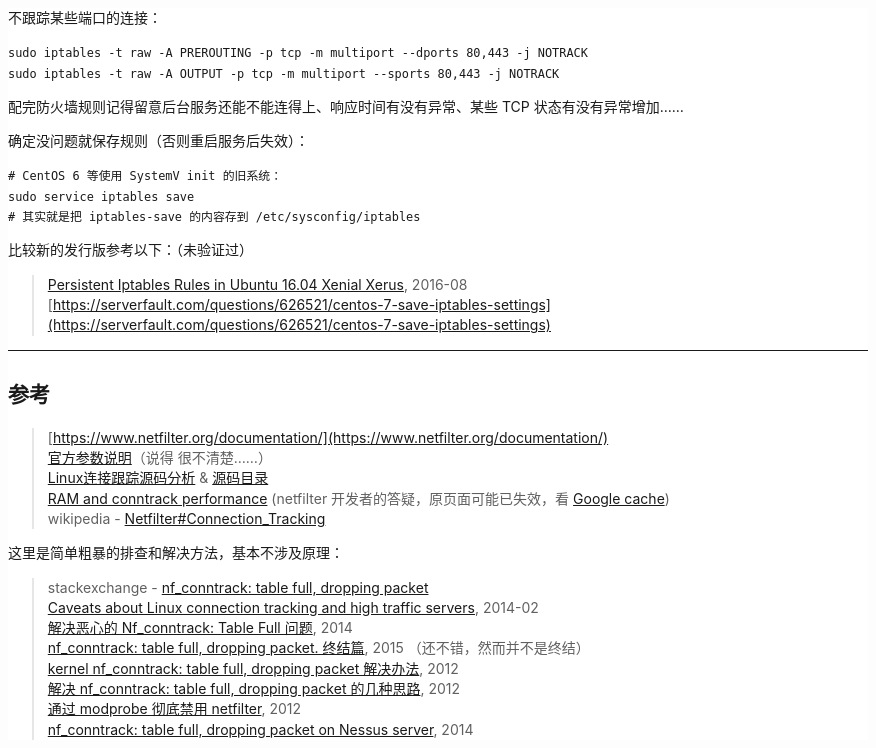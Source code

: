 不跟踪某些端口的连接：

    sudo iptables -t raw -A PREROUTING -p tcp -m multiport --dports 80,443 -j NOTRACK
    sudo iptables -t raw -A OUTPUT -p tcp -m multiport --sports 80,443 -j NOTRACK

配完防火墙规则记得留意后台服务还能不能连得上、响应时间有没有异常、某些 TCP 状态有没有异常增加……

确定没问题就保存规则（否则重启服务后失效）：

    # CentOS 6 等使用 SystemV init 的旧系统：
    sudo service iptables save
    # 其实就是把 iptables-save 的内容存到 /etc/sysconfig/iptables

比较新的发行版参考以下：（未验证过）

> [Persistent Iptables Rules in Ubuntu 16.04 Xenial Xerus](https://dev-notes.eu/2016/08/persistent-iptables-rules-in-ubuntu-16-04-xenial-xerus/),
> 2016-08  
> [https://serverfault.com/questions/626521/centos-7-save-iptables-settings](https://serverfault.com/questions/626521/centos-7-save-iptables-settings)

---

## [](#参考)参考

> [https://www.netfilter.org/documentation/](https://www.netfilter.org/documentation/)  
> [官方参数说明](https://www.kernel.org/doc/Documentation/networking/nf_conntrack-sysctl.txt)（说得
> 很不清楚……）  
> [Linux连接跟踪源码分析](http://staff.ustc.edu.cn/~james/linux/conntrack.html) &
> [源码目录](http://lxr.free-electrons.com/source/net/netfilter/?v=3.12)  
> [RAM and conntrack performance](http://netfilter-devel.vger.kernel.narkive.com/DqtqhLtJ/ram-and-conntrack-performance)
> (netfilter 开发者的答疑，原页面可能已失效，看
> [Google cache](http://webcache.googleusercontent.com/search?q=cache:ELKtEAiSvzUJ:netfilter-devel.vger.kernel.narkive.com/DqtqhLtJ/ram-and-conntrack-performance+&cd=2&hl=en&ct=clnk))  
> wikipedia -
> [Netfilter#Connection_Tracking](https://en.wikipedia.org/wiki/Netfilter#Connection_Tracking)

这里是简单粗暴的排查和解决方法，基本不涉及原理：

> stackexchange -
> [nf_conntrack: table full, dropping packet](https://security.stackexchange.com/questions/43205/nf-conntrack-table-full-dropping-packet)  
> [Caveats about Linux connection tracking and high traffic servers](http://i-admin.blogspot.com/2014/02/caveats-about-linux-connection-tracking.html),
> 2014-02  
> [解决恶心的 Nf_conntrack: Table Full 问题](http://jerrypeng.me/2014/12/08/dreadful-nf-conntrack-table-full-issue/),
> 2014  
> [nf_conntrack: table full, dropping packet. 终结篇](http://blog.sina.com.cn/s/blog_8e5d24890102wbt8.html),
> 2015 （还不错，然而并不是终结）  
> [kernel nf_conntrack: table full, dropping packet 解决办法](https://blog.yorkgu.me/2012/02/09/kernel-nf_conntrack-table-full-dropping-packet/),
> 2012  
> [解决 nf_conntrack: table full, dropping packet 的几种思路](http://jaseywang.me/2012/08/16/%E8%A7%A3%E5%86%B3-nf_conntrack-table-full-dropping-packet-%E7%9A%84%E5%87%A0%E7%A7%8D%E6%80%9D%E8%B7%AF/),
> 2012  
> [通过 modprobe 彻底禁用 netfilter](http://jaseywang.me/2012/11/18/%E9%80%9A%E8%BF%87-modprobe-%E5%BD%BB%E5%BA%95%E7%A6%81%E7%94%A8-netfilter/),
> 2012  
> [nf_conntrack: table full, dropping packet on Nessus server](https://mwclearning.com/?p=1506),
> 2014  